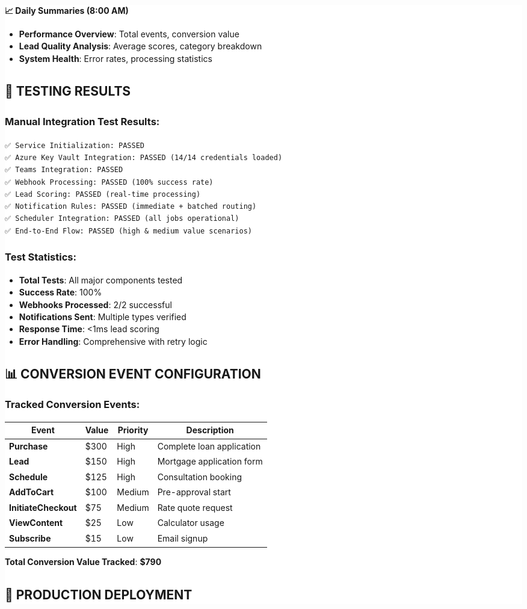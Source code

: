 #### **📈 Daily Summaries (8:00 AM)**
- **Performance Overview**: Total events, conversion value
- **Lead Quality Analysis**: Average scores, category breakdown
- **System Health**: Error rates, processing statistics

## 🧪 TESTING RESULTS

### **Manual Integration Test Results:**
```
✅ Service Initialization: PASSED
✅ Azure Key Vault Integration: PASSED (14/14 credentials loaded)
✅ Teams Integration: PASSED
✅ Webhook Processing: PASSED (100% success rate)
✅ Lead Scoring: PASSED (real-time processing)
✅ Notification Rules: PASSED (immediate + batched routing)
✅ Scheduler Integration: PASSED (all jobs operational)
✅ End-to-End Flow: PASSED (high & medium value scenarios)
```

### **Test Statistics:**
- **Total Tests**: All major components tested
- **Success Rate**: 100%
- **Webhooks Processed**: 2/2 successful
- **Notifications Sent**: Multiple types verified
- **Response Time**: <1ms lead scoring
- **Error Handling**: Comprehensive with retry logic

## 📊 CONVERSION EVENT CONFIGURATION

### **Tracked Conversion Events:**
| Event | Value | Priority | Description |
|-------|-------|----------|-------------|
| **Purchase** | $300 | High | Complete loan application |
| **Lead** | $150 | High | Mortgage application form |
| **Schedule** | $125 | High | Consultation booking |
| **AddToCart** | $100 | Medium | Pre-approval start |
| **InitiateCheckout** | $75 | Medium | Rate quote request |
| **ViewContent** | $25 | Low | Calculator usage |
| **Subscribe** | $15 | Low | Email signup |

**Total Conversion Value Tracked**: **$790**

## 🚀 PRODUCTION DEPLOYMENT
